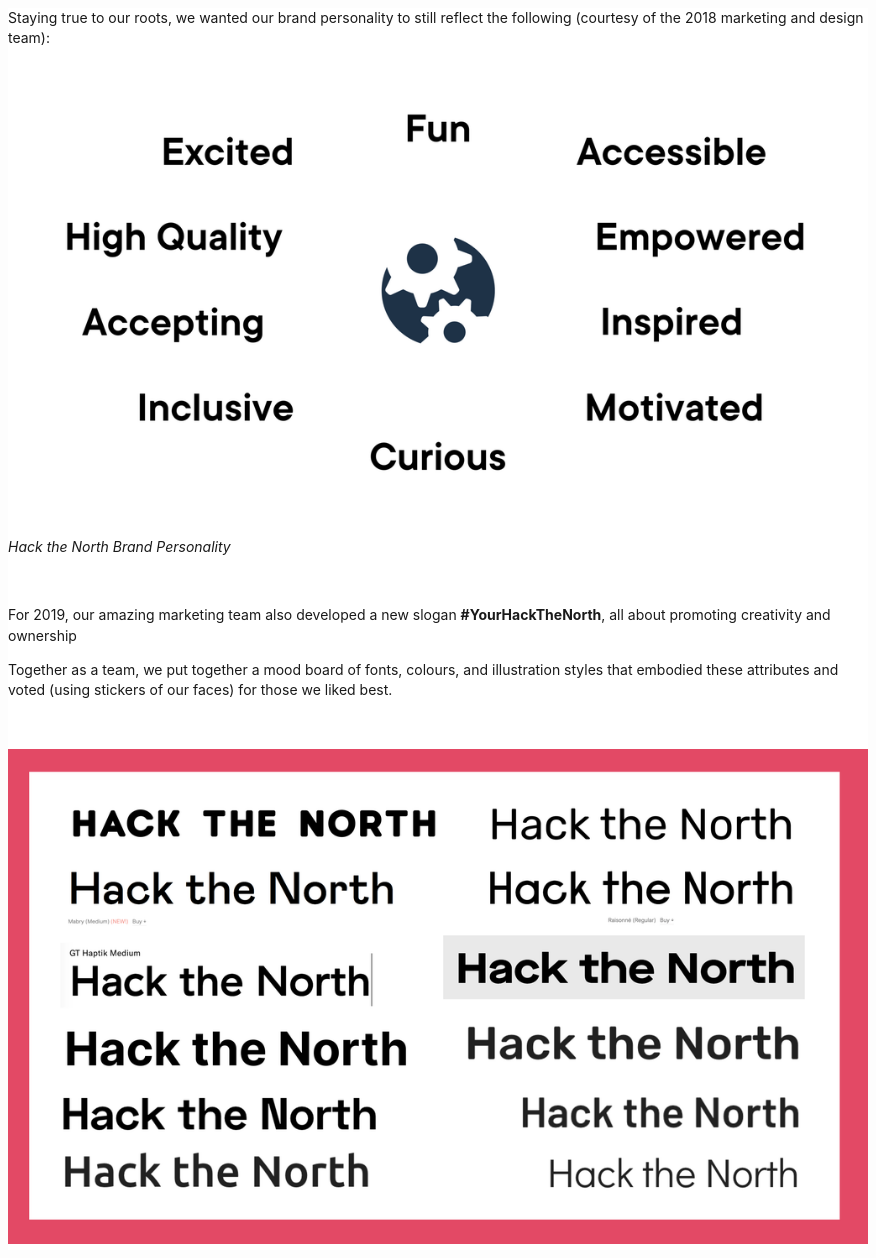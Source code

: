 Staying true to our roots, we wanted our brand personality to still reflect the following (courtesy of the 2018 marketing and design team):
![Hack the North Brand Personality: Excited, Inspired, Curious, Motivated, Empowered, Fun, Accessible, Inclusive, Accepting, High Quality](post1/brand-personality.svg)
_Hack the North Brand Personality_

<br/>

For 2019, our amazing marketing team also developed a new slogan **#YourHackTheNorth**, all about promoting creativity and ownership 

Together as a team, we put together a mood board of fonts, colours, and illustration styles that embodied these attributes and voted (using stickers of our faces) for those we liked best.

<br/>

![Font Exploration](post1/font-exploration.jpg)
